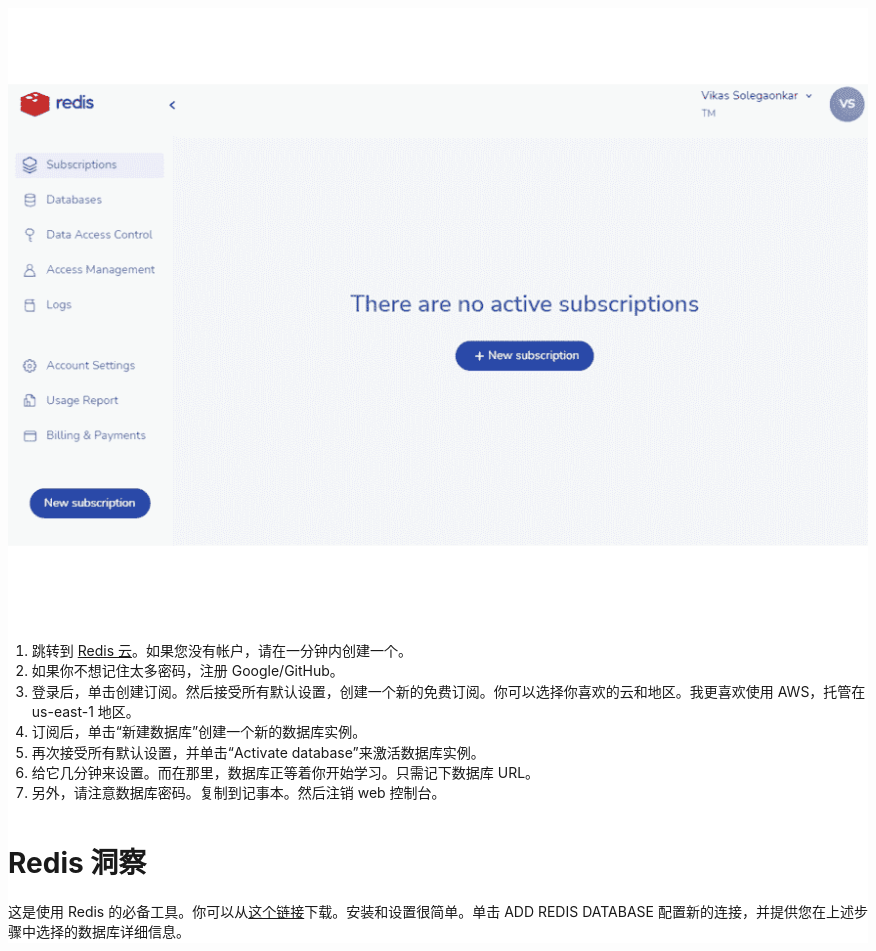 ![](img/dc6e7cd905220294099f9e409d745458.png)

1.  跳转到 [Redis 云](https://redis.info/3NBGJRT)。如果您没有帐户，请在一分钟内创建一个。
2.  如果你不想记住太多密码，注册 Google/GitHub。
3.  登录后，单击创建订阅。然后接受所有默认设置，创建一个新的免费订阅。你可以选择你喜欢的云和地区。我更喜欢使用 AWS，托管在 us-east-1 地区。
4.  订阅后，单击“新建数据库”创建一个新的数据库实例。
5.  再次接受所有默认设置，并单击“Activate database”来激活数据库实例。
6.  给它几分钟来设置。而在那里，数据库正等着你开始学习。只需记下数据库 URL。
7.  另外，请注意数据库密码。复制到记事本。然后注销 web 控制台。

# Redis 洞察

这是使用 Redis 的必备工具。你可以从[这个链接](https://redis.info/3wMR7PR)下载。安装和设置很简单。单击 ADD REDIS DATABASE 配置新的连接，并提供您在上述步骤中选择的数据库详细信息。
